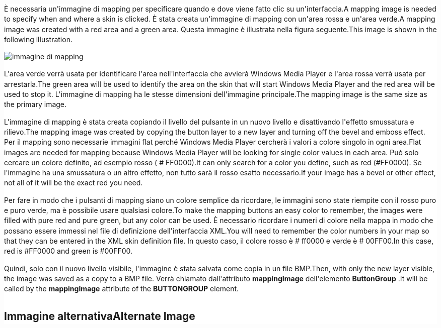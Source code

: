 <span data-ttu-id="080ff-135">È necessaria un'immagine di mapping per specificare quando e dove viene fatto clic su un'interfaccia.</span><span class="sxs-lookup"><span data-stu-id="080ff-135">A mapping image is needed to specify when and where a skin is clicked.</span></span> <span data-ttu-id="080ff-136">È stata creata un'immagine di mapping con un'area rossa e un'area verde.</span><span class="sxs-lookup"><span data-stu-id="080ff-136">A mapping image was created with a red area and a green area.</span></span> <span data-ttu-id="080ff-137">Questa immagine è illustrata nella figura seguente.</span><span class="sxs-lookup"><span data-stu-id="080ff-137">This image is shown in the following illustration.</span></span>

![immagine di mapping](images/absam01m.png)

<span data-ttu-id="080ff-139">L'area verde verrà usata per identificare l'area nell'interfaccia che avvierà Windows Media Player e l'area rossa verrà usata per arrestarla.</span><span class="sxs-lookup"><span data-stu-id="080ff-139">The green area will be used to identify the area on the skin that will start Windows Media Player and the red area will be used to stop it.</span></span> <span data-ttu-id="080ff-140">L'immagine di mapping ha le stesse dimensioni dell'immagine principale.</span><span class="sxs-lookup"><span data-stu-id="080ff-140">The mapping image is the same size as the primary image.</span></span>

<span data-ttu-id="080ff-141">L'immagine di mapping è stata creata copiando il livello del pulsante in un nuovo livello e disattivando l'effetto smussatura e rilievo.</span><span class="sxs-lookup"><span data-stu-id="080ff-141">The mapping image was created by copying the button layer to a new layer and turning off the bevel and emboss effect.</span></span> <span data-ttu-id="080ff-142">Per il mapping sono necessarie immagini flat perché Windows Media Player cercherà i valori a colore singolo in ogni area.</span><span class="sxs-lookup"><span data-stu-id="080ff-142">Flat images are needed for mapping because Windows Media Player will be looking for single color values in each area.</span></span> <span data-ttu-id="080ff-143">Può solo cercare un colore definito, ad esempio rosso ( \# FF0000).</span><span class="sxs-lookup"><span data-stu-id="080ff-143">It can only search for a color you define, such as red (\#FF0000).</span></span> <span data-ttu-id="080ff-144">Se l'immagine ha una smussatura o un altro effetto, non tutto sarà il rosso esatto necessario.</span><span class="sxs-lookup"><span data-stu-id="080ff-144">If your image has a bevel or other effect, not all of it will be the exact red you need.</span></span>

<span data-ttu-id="080ff-145">Per fare in modo che i pulsanti di mapping siano un colore semplice da ricordare, le immagini sono state riempite con il rosso puro e puro verde, ma è possibile usare qualsiasi colore.</span><span class="sxs-lookup"><span data-stu-id="080ff-145">To make the mapping buttons an easy color to remember, the images were filled with pure red and pure green, but any color can be used.</span></span> <span data-ttu-id="080ff-146">È necessario ricordare i numeri di colore nella mappa in modo che possano essere immessi nel file di definizione dell'interfaccia XML.</span><span class="sxs-lookup"><span data-stu-id="080ff-146">You will need to remember the color numbers in your map so that they can be entered in the XML skin definition file.</span></span> <span data-ttu-id="080ff-147">In questo caso, il colore rosso è \# ff0000 e verde è \# 00FF00.</span><span class="sxs-lookup"><span data-stu-id="080ff-147">In this case, red is \#FF0000 and green is \#00FF00.</span></span>

<span data-ttu-id="080ff-148">Quindi, solo con il nuovo livello visibile, l'immagine è stata salvata come copia in un file BMP.</span><span class="sxs-lookup"><span data-stu-id="080ff-148">Then, with only the new layer visible, the image was saved as a copy to a BMP file.</span></span> <span data-ttu-id="080ff-149">Verrà chiamato dall'attributo **mappingImage** dell'elemento **ButtonGroup** .</span><span class="sxs-lookup"><span data-stu-id="080ff-149">It will be called by the **mappingImage** attribute of the **BUTTONGROUP** element.</span></span>

## <a name="alternate-image"></a><span data-ttu-id="080ff-150">Immagine alternativa</span><span class="sxs-lookup"><span data-stu-id="080ff-150">Alternate Image</span></span>
